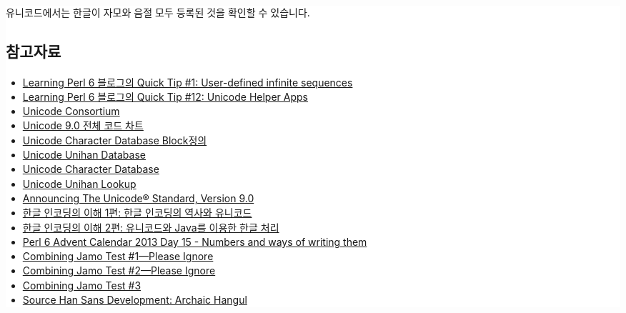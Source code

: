 유니코드에서는 한글이 자모와 음절 모두 등록된 것을 확인할 수 있습니다.




참고자료
---------

- [Learning Perl 6 블로그의 Quick Tip #1: User-defined infinite sequences][home-lp6-quicktip-1]
- [Learning Perl 6 블로그의 Quick Tip #12: Unicode Helper Apps][home-lp6-quicktip-12]
- [Unicode Consortium][unicode]
- [Unicode 9.0 전체 코드 차트][unicode-charts]
- [Unicode Character Database Block정의][unicode-blocks]
- [Unicode Unihan Database][unicode-tr38]
- [Unicode Character Database][unicode-tr44]
- [Unicode Unihan Lookup][unicode-charts-unihan]
- [Announcing The Unicode® Standard, Version 9.0][unicode-blog-unicode-90]
- [한글 인코딩의 이해 1편: 한글 인코딩의 역사와 유니코드][naver-helloworld-unicode1]
- [한글 인코딩의 이해 2편: 유니코드와 Java를 이용한 한글 처리][naver-helloworld-unicode2]
- [Perl 6 Advent Calendar 2013 Day 15 - Numbers and ways of writing them][perl6-advent-2013-12-15]
- [Combining Jamo Test #1—Please Ignore][combining-jamo-test-1]
- [Combining Jamo Test #2—Please Ignore][combining-jamo-test-2]
- [Combining Jamo Test #3][combining-jamo-test-3]
- [Source Han Sans Development: Archaic Hangul][source-han-sans-development-archaic-hangul]




[chise-perl]:                   http://www.chise.org/perl/index.html
[chise]:                        http://www.chise.org/
[g0v]:                          http://g0v.tw/en-US/
[glyphwiki-u97d3]:              http://ko.glyphwiki.org/wiki/u97d3
[glyphwiki]:                    http://ko.glyphwiki.org
[gucharmap-patch-bug]:          https://bugzilla.gnome.org/show_bug.cgi?id=773380
[gucharmap-patch-source]:       https://github.com/GNOME/gucharmap/commit/b3614d114bc2158f8e5c4b98797019f3a71d0ba7
[gucharmap]:                    https://wiki.gnome.org/action/show/Apps/Gucharmap
[home-lp6-quicktip-1]:          https://www.learningperl6.com/2016/11/16/quick-tip-1-user-defined-infinite-sequences/
[home-lp6-quicktip-12]:         https://www.learningperl6.com/2016/11/27/quick-tip-12-unicode-helper-apps/
[home-lp6]:                     https://www.learningperl6.com/
[home-perlbrew]:                http://perlbrew.pl/
[kostma-segment-u97d3]:         http://www.kostma.net/segment/segmentList.aspx?unicode=97D3
[kostma-segment]:               http://www.kostma.net/segment/segmentList.aspx
[naver-helloworld-unicode1]:    http://d2.naver.com/helloworld/19187
[naver-helloworld-unicode2]:    http://d2.naver.com/helloworld/76650
[twitter-studioego]:            http://twitter.com/#!/studioego
[unicode-adoption]:             http://www.unicode.org/consortium/adopted-characters.html#b5FB7
[unicode-blog-unicode-90]:      http://blog.unicode.org/2016/06/announcing-unicode-standard-version-90.html
[unicode-charts-unihan]:        http://www.unicode.org/charts/unihan.html
[unicode-charts]:               http://www.unicode.org/charts/
[unicode-tr38]:                 http://www.unicode.org/reports/tr38/
[unicode-tr44]:                 http://www.unicode.org/reports/tr44/
[unicode-blocks]:               http://ftp.unicode.org/Public/UNIDATA/Blocks.txt
[unicode-u97d3]:                http://www.unicode.org/cgi-bin/GetUnihanData.pl?codepoint=97D3
[unicode-ver-1.0.0]:            http://www.unicode.org/versions/Unicode1.0.0/
[unicode-ver-2.0.0]:            http://www.unicode.org/versions/Unicode2.0.0/
[unicode-ver-9.0.0]:            http://unicode.org/versions/Unicode9.0.0/
[unicode]:                      http://www.unicode.org
[wiki-unicode-plane-bmp]:       https://en.wikipedia.org/wiki/Plane_(Unicode)#Basic_Multilingual_Plane
[wiki-unicode-plane-pua]:       https://en.wikipedia.org/wiki/Private_Use_Areas#Private_Use_Areas
[wiki-unicode-plane-sip]:       https://en.wikipedia.org/wiki/Plane_(Unicode)#Supplementary_Ideographic_Plane
[wiki-unicode-plane-smp]:       https://en.wikipedia.org/wiki/Plane_(Unicode)#Supplementary_Multilingual_Plane
[wiki-unicode-plane-ssp]:       https://en.wikipedia.org/wiki/Plane_(Unicode)#Supplementary_Special-purpose_Plane
[wiki-unicode-plane]:           https://en.wikipedia.org/wiki/Plane_(Unicode)
[wiki-unicode]:                 https://en.wikipedia.org/wiki/Unicode
[perl6-advent-2013-12-15]:      https://perl6advent.wordpress.com/2013/12/15/day-15-numbers-and-ways-of-writing-them/
[combining-jamo-test-1]:        https://blogs.adobe.com/CCJKType/2016/11/combining-jamo-test-1-please-ignore.html
[combining-jamo-test-2]:        https://blogs.adobe.com/CCJKType/2016/11/combining-jamo-test-2-please-ignore.html
[combining-jamo-test-3]:        http://blogs.adobe.com/CCJKType/2016/12/combining-jamo-test-3.html
[source-han-sans-development-archaic-hangul]: https://blogs.adobe.com/CCJKType/2014/12/shs-development-archaic-hangul.html
